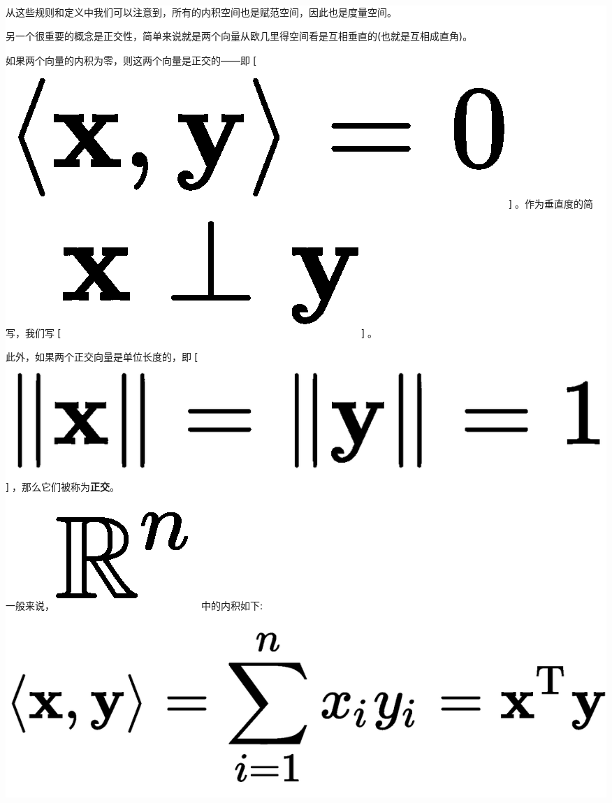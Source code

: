 从这些规则和定义中我们可以注意到，所有的内积空间也是赋范空间，因此也是度量空间。

另一个很重要的概念是正交性，简单来说就是两个向量从欧几里得空间看是互相垂直的(也就是互相成直角)。

如果两个向量的内积为零，则这两个向量是正交的——即 [![](img/9bfe6457-f3ef-4fa4-8dc3-edd1c2e176a6.png)] 。作为垂直度的简写，我们写 [![](img/d93ae4ed-625f-4062-8d2c-d621e791349e.png)] 。

此外，如果两个正交向量是单位长度的，即 [![](img/65b6d59f-e6d0-47e8-994d-1ebd7b956809.png)] ，那么它们被称为**正交**。

一般来说，![](img/94ad46fa-e5a2-4bdd-9200-ecc374b7114c.png)中的内积如下:

![](img/25a6f7b2-28ab-42b3-ba0b-d7abecd25de0.png)
